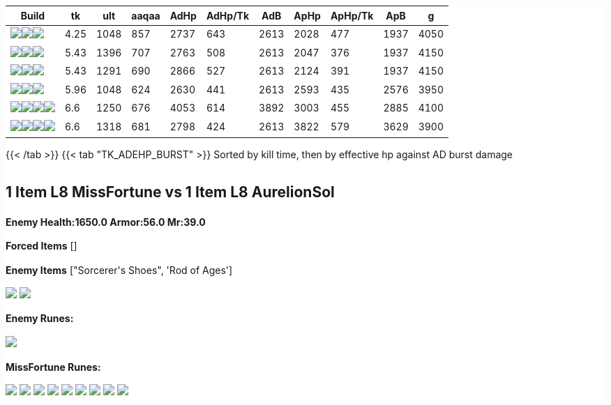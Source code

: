 



 Build |tk|ult|aaqaa|AdHp|AdHp/Tk|AdB|ApHp|ApHp/Tk|ApB|g
-|-|-|-|-|-|-|-|-|-|-
![](/item/3153.png)![](/item/1001.png)![](/item/1055.png)|4.25|1048|857|2737|643|2613|2028|477|1937|4050
![](/item/3074.png)![](/item/1001.png)![](/item/1055.png)|5.43|1396|707|2763|508|2613|2047|376|1937|4150
![](/item/3072.png)![](/item/1001.png)![](/item/1055.png)|5.43|1291|690|2866|527|2613|2124|391|1937|4150
![](/item/3091.png)![](/item/1001.png)![](/item/1055.png)|5.96|1048|624|2630|441|2613|2593|435|2576|3950
![](/item/6673.png)![](/item/1001.png)![](/item/1055.png)![](/item/1036.png)|6.6|1250|676|4053|614|3892|3003|455|2885|4100
![](/item/3156.png)![](/item/1001.png)![](/item/1055.png)![](/item/1036.png)|6.6|1318|681|2798|424|2613|3822|579|3629|3900
{{< /tab >}}
{{< tab "TK_ADEHP_BURST" >}}
Sorted by kill time, then by effective hp against AD burst damage
## 1 Item L8 MissFortune vs 1 Item L8 AurelionSol

**Enemy Health:1650.0 Armor:56.0 Mr:39.0**


**Forced Items** []








**Enemy Items** ["Sorcerer's Shoes", 'Rod of Ages']





![](/item/3020.png)
![](/item/6657.png)



**Enemy Runes:**





![](/StatMods/StatModsArmorIcon.png)



**MissFortune Runes:**


![](/Styles/Precision/PressTheAttack/PressTheAttack.png)
![](/Styles/Precision/Overheal.png)
![](/Styles/Precision/LegendBloodline/LegendBloodline.png)
![](/Styles/Precision/CutDown/CutDown.png)
![](/Styles/Sorcery/AbsoluteFocus/AbsoluteFocus.png)
![](/Styles/Sorcery/GatheringStorm/GatheringStorm.png)
![](/StatMods/StatModsAttackSpeedIcon.png)
![](/StatMods/StatModsAdaptiveForceIcon.png)
![](/StatMods/StatModsArmorIcon.png)
